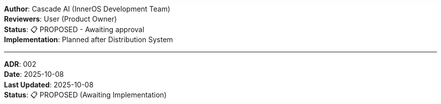 **Author**: Cascade AI (InnerOS Development Team)  
**Reviewers**: User (Product Owner)  
**Status**: 📋 PROPOSED - Awaiting approval  
**Implementation**: Planned after Distribution System

---

**ADR**: 002  
**Date**: 2025-10-08  
**Last Updated**: 2025-10-08  
**Status**: 📋 PROPOSED (Awaiting Implementation)
